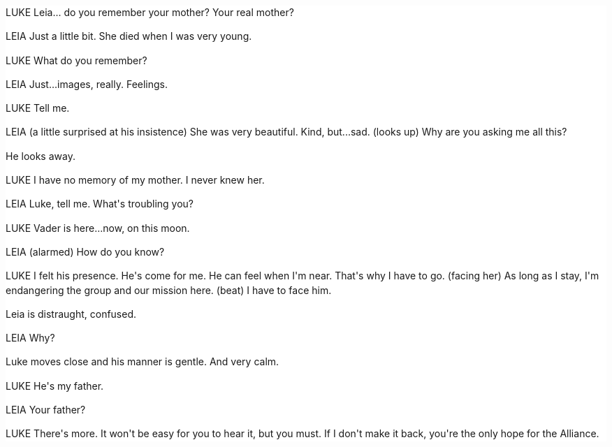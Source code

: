 LUKE
Leia... do you remember your mother? Your real mother?

LEIA
Just a little bit. She died when I was very young.

LUKE
What do you remember?

LEIA
Just...images, really. Feelings.

LUKE
Tell me.

LEIA
(a little surprised at his insistence)
She was very beautiful. Kind, but...sad.
(looks up)
Why are you asking me all this?

He looks away.

LUKE
I have no memory of my mother. I never knew her.

LEIA
Luke, tell me. What's troubling you?

LUKE
Vader is here...now, on this moon.

LEIA	 (alarmed)
How do you know?

LUKE
I felt his presence. He's come for me. He can feel when I'm near. 
That's why I have to go.
(facing her)
As long as I stay, I'm endangering the group and our mission here.
(beat)
I have to face him.

Leia is distraught, confused.

LEIA
Why?

Luke moves close and his manner is gentle. And very calm.

LUKE
He's my father.

LEIA
Your father?

LUKE
There's more. It won't be easy for you to hear it, but you must. If I 
don't make it back, you're the only hope for the Alliance.

